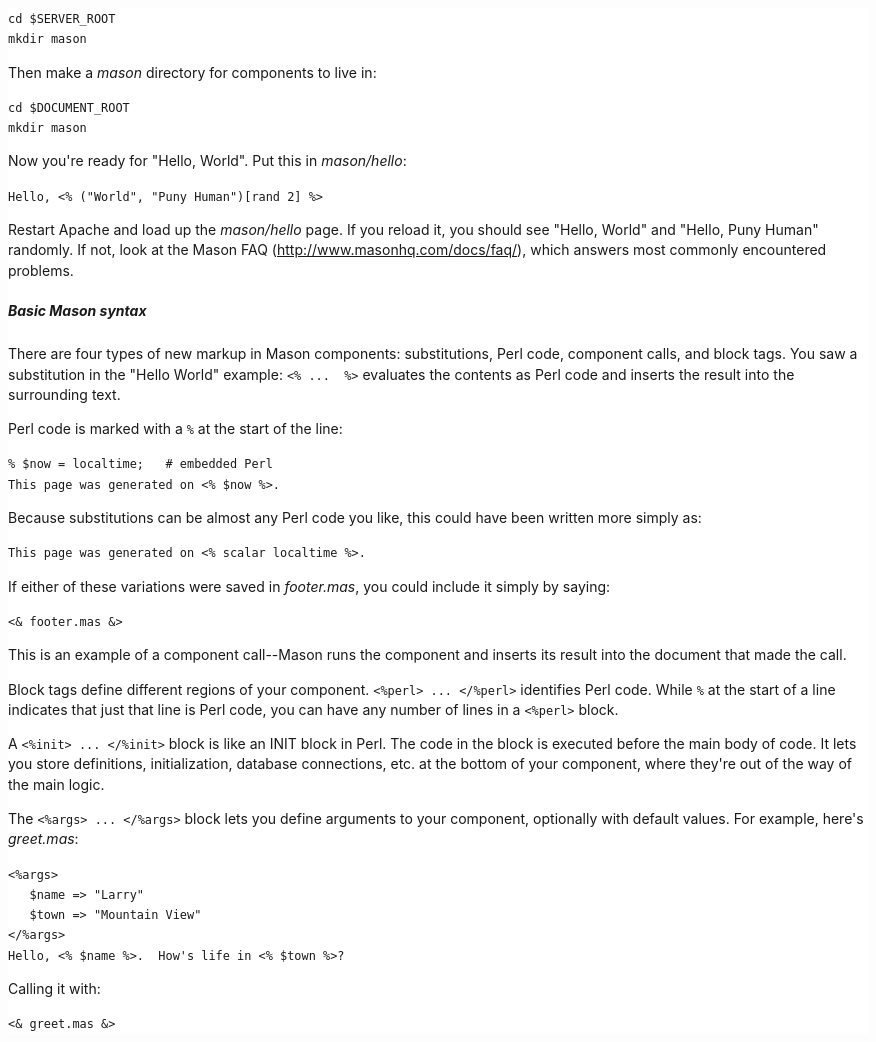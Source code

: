     cd $SERVER_ROOT
    mkdir mason

Then make a *mason* directory for components to live in:

    cd $DOCUMENT_ROOT
    mkdir mason

Now you're ready for "Hello, World". Put this in *mason/hello*:

    Hello, <% ("World", "Puny Human")[rand 2] %>

Restart Apache and load up the *mason/hello* page. If you reload it, you should see "Hello, World" and "Hello, Puny Human" randomly. If not, look at the Mason FAQ (<http://www.masonhq.com/docs/faq/>), which answers most commonly encountered problems.

##### Basic Mason syntax

There are four types of new markup in Mason components: substitutions, Perl code, component calls, and block tags. You saw a substitution in the "Hello World" example: `<% ...  %>` evaluates the contents as Perl code and inserts the result into the surrounding text.

Perl code is marked with a `%` at the start of the line:

    % $now = localtime;   # embedded Perl
    This page was generated on <% $now %>.

Because substitutions can be almost any Perl code you like, this could have been written more simply as:

    This page was generated on <% scalar localtime %>.

If either of these variations were saved in *footer.mas*, you could include it simply by saying:

    <& footer.mas &>

This is an example of a component call--Mason runs the component and inserts its result into the document that made the call.

Block tags define different regions of your component. `<%perl> ... </%perl>` identifies Perl code. While `%` at the start of a line indicates that just that line is Perl code, you can have any number of lines in a `<%perl>` block.

A `<%init> ... </%init>` block is like an INIT block in Perl. The code in the block is executed before the main body of code. It lets you store definitions, initialization, database connections, etc. at the bottom of your component, where they're out of the way of the main logic.

The `<%args> ... </%args>` block lets you define arguments to your component, optionally with default values. For example, here's *greet.mas*:

    <%args>
       $name => "Larry"
       $town => "Mountain View"
    </%args>
    Hello, <% $name %>.  How's life in <% $town %>?

Calling it with:

    <& greet.mas &>
